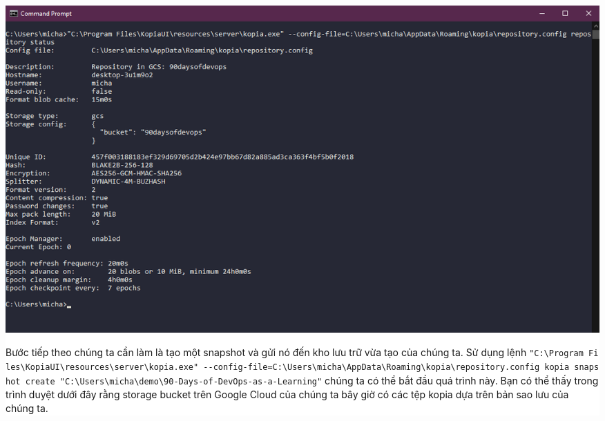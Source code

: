 ![](../../Days/Images/Day86_Data19.png)

Bước tiếp theo chúng ta cần làm là tạo một snapshot và gửi nó đến kho lưu trữ vừa tạo của chúng ta. Sử dụng lệnh `"C:\Program Files\KopiaUI\resources\server\kopia.exe" --config-file=C:\Users\micha\AppData\Roaming\kopia\repository.config kopia snapshot create "C:\Users\micha\demo\90-Days-of-DevOps-as-a-Learning"` chúng ta có thể bắt đầu quá trình này. Bạn có thể thấy trong trình duyệt dưới đây rằng storage bucket trên Google Cloud của chúng ta bây giờ có các tệp kopia dựa trên bản sao lưu của chúng ta.
